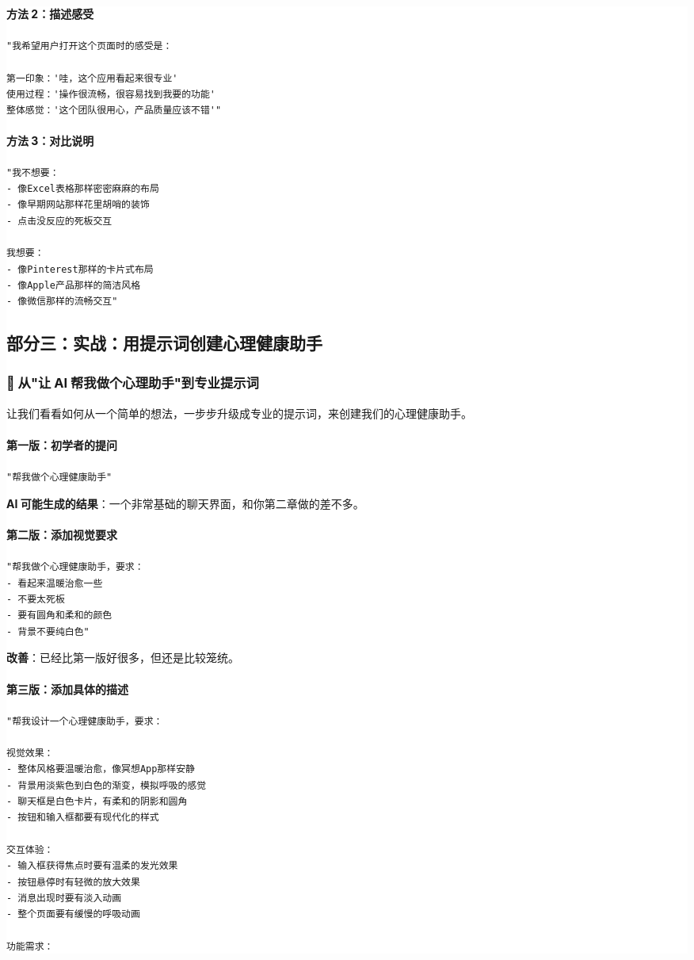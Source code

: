 #### 方法 2：描述感受

```
"我希望用户打开这个页面时的感受是：

第一印象：'哇，这个应用看起来很专业'
使用过程：'操作很流畅，很容易找到我要的功能'
整体感觉：'这个团队很用心，产品质量应该不错'"
```

#### 方法 3：对比说明

```
"我不想要：
- 像Excel表格那样密密麻麻的布局
- 像早期网站那样花里胡哨的装饰
- 点击没反应的死板交互

我想要：
- 像Pinterest那样的卡片式布局
- 像Apple产品那样的简洁风格
- 像微信那样的流畅交互"
```

## 部分三：实战：用提示词创建心理健康助手

### 🎯 从"让 AI 帮我做个心理助手"到专业提示词

让我们看看如何从一个简单的想法，一步步升级成专业的提示词，来创建我们的心理健康助手。

#### 第一版：初学者的提问

```
"帮我做个心理健康助手"
```

**AI 可能生成的结果**：一个非常基础的聊天界面，和你第二章做的差不多。

#### 第二版：添加视觉要求

```
"帮我做个心理健康助手，要求：
- 看起来温暖治愈一些
- 不要太死板
- 要有圆角和柔和的颜色
- 背景不要纯白色"
```

**改善**：已经比第一版好很多，但还是比较笼统。

#### 第三版：添加具体的描述

```
"帮我设计一个心理健康助手，要求：

视觉效果：
- 整体风格要温暖治愈，像冥想App那样安静
- 背景用淡紫色到白色的渐变，模拟呼吸的感觉
- 聊天框是白色卡片，有柔和的阴影和圆角
- 按钮和输入框都要有现代化的样式

交互体验：
- 输入框获得焦点时要有温柔的发光效果
- 按钮悬停时有轻微的放大效果
- 消息出现时要有淡入动画
- 整个页面要有缓慢的呼吸动画

功能需求：
```